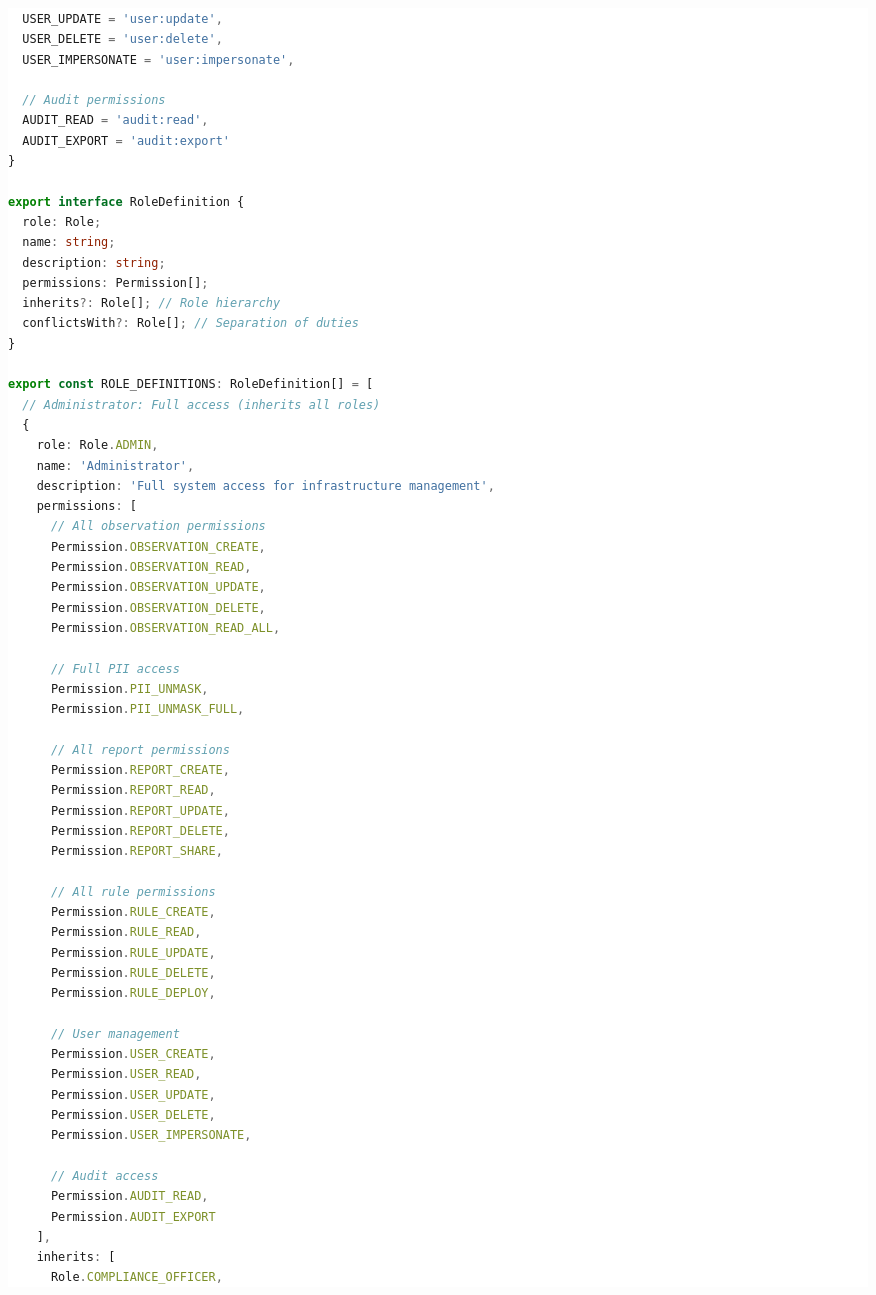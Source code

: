 ```typescript
  USER_UPDATE = 'user:update',
  USER_DELETE = 'user:delete',
  USER_IMPERSONATE = 'user:impersonate',

  // Audit permissions
  AUDIT_READ = 'audit:read',
  AUDIT_EXPORT = 'audit:export'
}

export interface RoleDefinition {
  role: Role;
  name: string;
  description: string;
  permissions: Permission[];
  inherits?: Role[]; // Role hierarchy
  conflictsWith?: Role[]; // Separation of duties
}

export const ROLE_DEFINITIONS: RoleDefinition[] = [
  // Administrator: Full access (inherits all roles)
  {
    role: Role.ADMIN,
    name: 'Administrator',
    description: 'Full system access for infrastructure management',
    permissions: [
      // All observation permissions
      Permission.OBSERVATION_CREATE,
      Permission.OBSERVATION_READ,
      Permission.OBSERVATION_UPDATE,
      Permission.OBSERVATION_DELETE,
      Permission.OBSERVATION_READ_ALL,

      // Full PII access
      Permission.PII_UNMASK,
      Permission.PII_UNMASK_FULL,

      // All report permissions
      Permission.REPORT_CREATE,
      Permission.REPORT_READ,
      Permission.REPORT_UPDATE,
      Permission.REPORT_DELETE,
      Permission.REPORT_SHARE,

      // All rule permissions
      Permission.RULE_CREATE,
      Permission.RULE_READ,
      Permission.RULE_UPDATE,
      Permission.RULE_DELETE,
      Permission.RULE_DEPLOY,

      // User management
      Permission.USER_CREATE,
      Permission.USER_READ,
      Permission.USER_UPDATE,
      Permission.USER_DELETE,
      Permission.USER_IMPERSONATE,

      // Audit access
      Permission.AUDIT_READ,
      Permission.AUDIT_EXPORT
    ],
    inherits: [
      Role.COMPLIANCE_OFFICER,
```